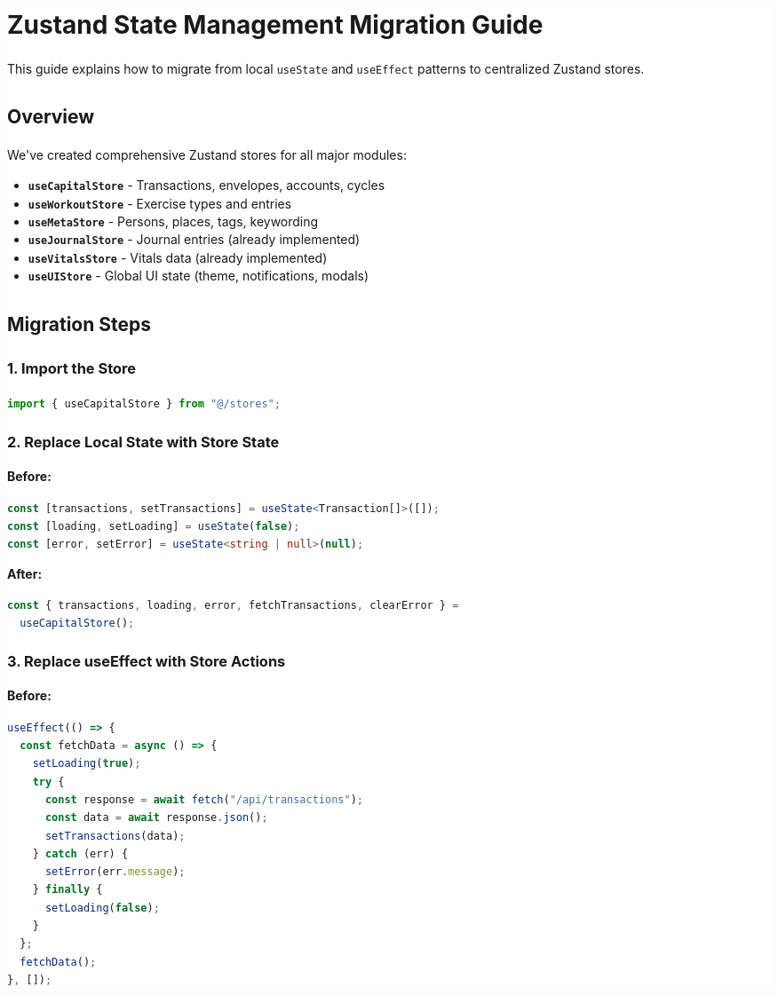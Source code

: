 # Zustand State Management Migration Guide

This guide explains how to migrate from local `useState` and `useEffect` patterns to centralized Zustand stores.

## Overview

We've created comprehensive Zustand stores for all major modules:

- **`useCapitalStore`** - Transactions, envelopes, accounts, cycles
- **`useWorkoutStore`** - Exercise types and entries
- **`useMetaStore`** - Persons, places, tags, keywording
- **`useJournalStore`** - Journal entries (already implemented)
- **`useVitalsStore`** - Vitals data (already implemented)
- **`useUIStore`** - Global UI state (theme, notifications, modals)

## Migration Steps

### 1. Import the Store

```typescript
import { useCapitalStore } from "@/stores";
```

### 2. Replace Local State with Store State

**Before:**

```typescript
const [transactions, setTransactions] = useState<Transaction[]>([]);
const [loading, setLoading] = useState(false);
const [error, setError] = useState<string | null>(null);
```

**After:**

```typescript
const { transactions, loading, error, fetchTransactions, clearError } =
  useCapitalStore();
```

### 3. Replace useEffect with Store Actions

**Before:**

```typescript
useEffect(() => {
  const fetchData = async () => {
    setLoading(true);
    try {
      const response = await fetch("/api/transactions");
      const data = await response.json();
      setTransactions(data);
    } catch (err) {
      setError(err.message);
    } finally {
      setLoading(false);
    }
  };
  fetchData();
}, []);
```
